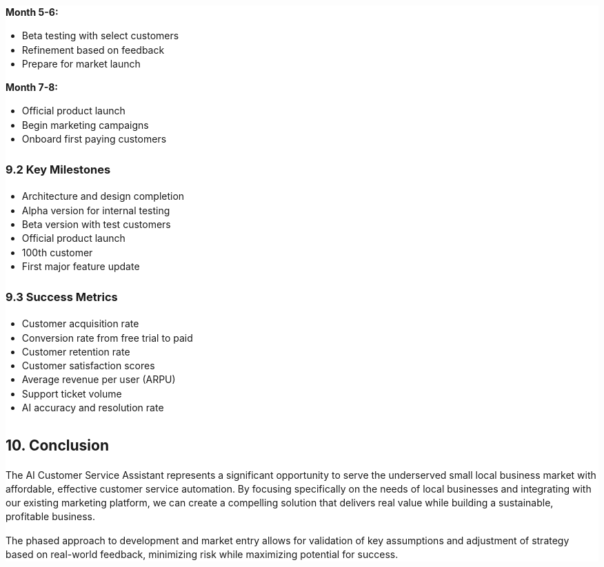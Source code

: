 **Month 5-6:**
- Beta testing with select customers
- Refinement based on feedback
- Prepare for market launch

**Month 7-8:**
- Official product launch
- Begin marketing campaigns
- Onboard first paying customers

### 9.2 Key Milestones

- Architecture and design completion
- Alpha version for internal testing
- Beta version with test customers
- Official product launch
- 100th customer
- First major feature update

### 9.3 Success Metrics

- Customer acquisition rate
- Conversion rate from free trial to paid
- Customer retention rate
- Customer satisfaction scores
- Average revenue per user (ARPU)
- Support ticket volume
- AI accuracy and resolution rate

## 10. Conclusion

The AI Customer Service Assistant represents a significant opportunity to serve the underserved small local business market with affordable, effective customer service automation. By focusing specifically on the needs of local businesses and integrating with our existing marketing platform, we can create a compelling solution that delivers real value while building a sustainable, profitable business.

The phased approach to development and market entry allows for validation of key assumptions and adjustment of strategy based on real-world feedback, minimizing risk while maximizing potential for success.
